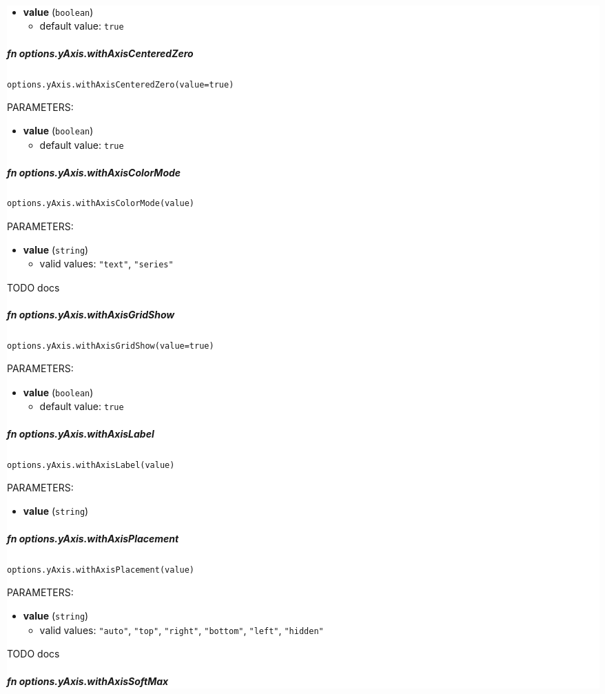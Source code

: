 * **value** (`boolean`)
   - default value: `true`


##### fn options.yAxis.withAxisCenteredZero

```jsonnet
options.yAxis.withAxisCenteredZero(value=true)
```

PARAMETERS:

* **value** (`boolean`)
   - default value: `true`


##### fn options.yAxis.withAxisColorMode

```jsonnet
options.yAxis.withAxisColorMode(value)
```

PARAMETERS:

* **value** (`string`)
   - valid values: `"text"`, `"series"`

TODO docs
##### fn options.yAxis.withAxisGridShow

```jsonnet
options.yAxis.withAxisGridShow(value=true)
```

PARAMETERS:

* **value** (`boolean`)
   - default value: `true`


##### fn options.yAxis.withAxisLabel

```jsonnet
options.yAxis.withAxisLabel(value)
```

PARAMETERS:

* **value** (`string`)


##### fn options.yAxis.withAxisPlacement

```jsonnet
options.yAxis.withAxisPlacement(value)
```

PARAMETERS:

* **value** (`string`)
   - valid values: `"auto"`, `"top"`, `"right"`, `"bottom"`, `"left"`, `"hidden"`

TODO docs
##### fn options.yAxis.withAxisSoftMax
